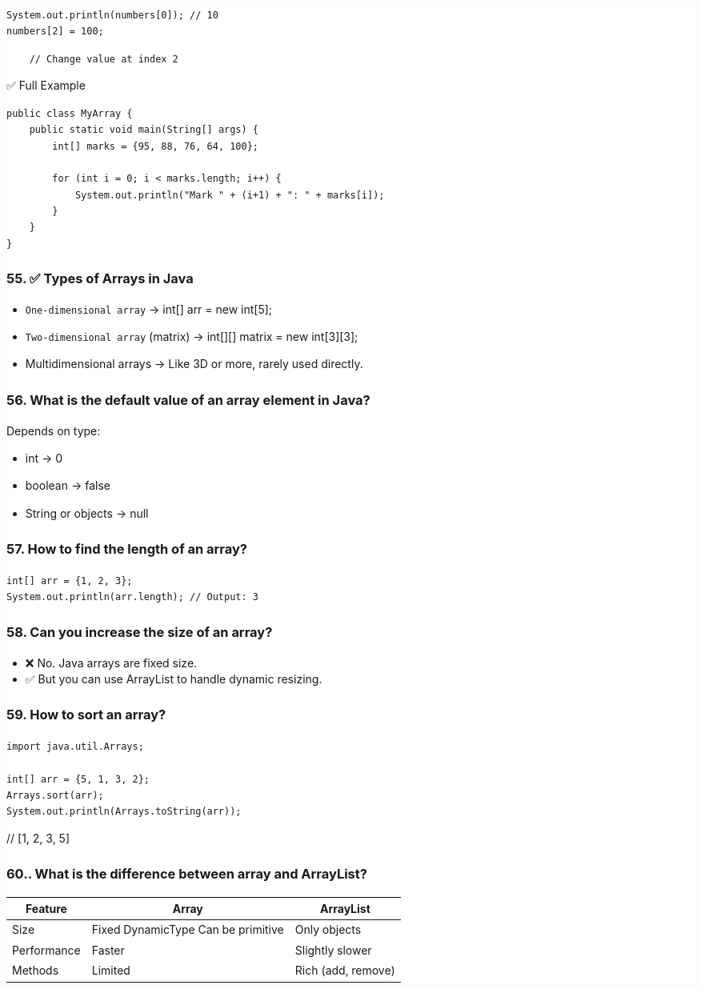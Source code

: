 ```
System.out.println(numbers[0]); // 10
numbers[2] = 100;
```
        // Change value at index 2
✅ Full Example
```
public class MyArray {
    public static void main(String[] args) {
        int[] marks = {95, 88, 76, 64, 100};

        for (int i = 0; i < marks.length; i++) {
            System.out.println("Mark " + (i+1) + ": " + marks[i]);
        }
    }
}
```
### 55. ✅ Types of Arrays in Java
+ `One-dimensional array` 
→ int[] arr = new int[5];

+ `Two-dimensional array`  (matrix)
→ int[][] matrix = new int[3][3];

+ Multidimensional arrays
→ Like 3D or more, rarely used directly.


### 56. What is the default value of an array element in Java?
Depends on type:

+ int → 0

+ boolean → false

+ String or objects → null

### 57. How to find the length of an array?
```
int[] arr = {1, 2, 3};
System.out.println(arr.length); // Output: 3
```
### 58. Can you increase the size of an array?
+ ❌ No. Java arrays are fixed size.
+ ✅ But you can use ArrayList to handle dynamic resizing.

### 59. How to sort an array?
```
import java.util.Arrays;

int[] arr = {5, 1, 3, 2};
Arrays.sort(arr);
System.out.println(Arrays.toString(arr));
```
// [1, 2, 3, 5]
### 60.. What is the difference between array and ArrayList?
|Feature	|Array|	ArrayList|
|-----------|----------|----------|
|Size	| Fixed	DynamicType	Can be primitive |	Only objects|
|Performance| 	Faster |	Slightly slower|
|Methods| 	Limited |Rich (add, remove) |